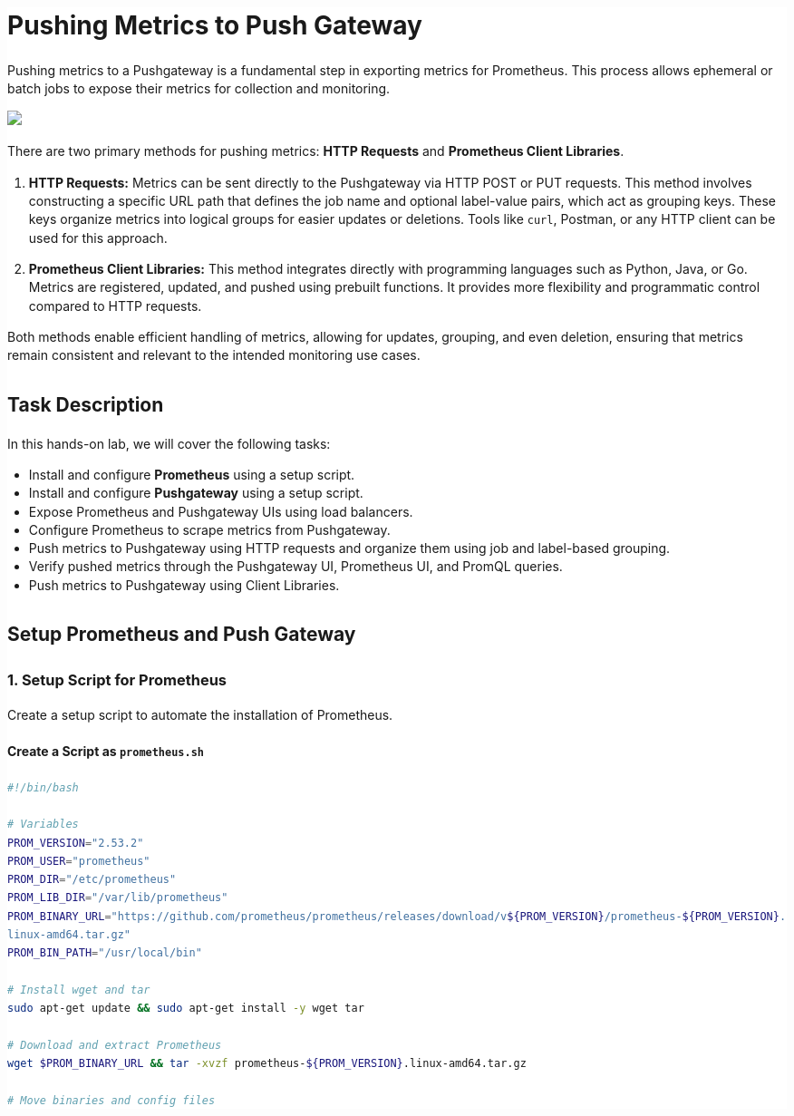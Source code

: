 # Pushing Metrics to Push Gateway

Pushing metrics to a Pushgateway is a fundamental step in exporting metrics for Prometheus. This process allows ephemeral or batch jobs to expose their metrics for collection and monitoring. 

![](https://github.com/poridhiEng/poridhi-labs/raw/main/Poridhi%20Labs/Observability%20and%20Monitoring/Prometheus%20Labs/Lab%2022/images/pushgateway2.svg)

There are two primary methods for pushing metrics: **HTTP Requests** and **Prometheus Client Libraries**.


1. **HTTP Requests:** Metrics can be sent directly to the Pushgateway via HTTP POST or PUT requests. This method involves constructing a specific URL path that defines the job name and optional label-value pairs, which act as grouping keys. These keys organize metrics into logical groups for easier updates or deletions. Tools like `curl`, Postman, or any HTTP client can be used for this approach. 

2. **Prometheus Client Libraries:** This method integrates directly with programming languages such as Python, Java, or Go. Metrics are registered, updated, and pushed using prebuilt functions. It provides more flexibility and programmatic control compared to HTTP requests.

Both methods enable efficient handling of metrics, allowing for updates, grouping, and even deletion, ensuring that metrics remain consistent and relevant to the intended monitoring use cases.



## Task Description

In this hands-on lab, we will cover the following tasks:

- Install and configure **Prometheus** using a setup script.  
- Install and configure **Pushgateway** using a setup script.  
- Expose Prometheus and Pushgateway UIs using load balancers.  
- Configure Prometheus to scrape metrics from Pushgateway.  
- Push metrics to Pushgateway using HTTP requests and organize them using job and label-based grouping.  
- Verify pushed metrics through the Pushgateway UI, Prometheus UI, and PromQL queries.  
- Push metrics to Pushgateway using Client Libraries.



## **Setup Prometheus and Push Gateway**

### **1. Setup Script for Prometheus**

Create a setup script to automate the installation of Prometheus.

#### **Create a Script as `prometheus.sh`**

```bash
#!/bin/bash

# Variables
PROM_VERSION="2.53.2"
PROM_USER="prometheus"
PROM_DIR="/etc/prometheus"
PROM_LIB_DIR="/var/lib/prometheus"
PROM_BINARY_URL="https://github.com/prometheus/prometheus/releases/download/v${PROM_VERSION}/prometheus-${PROM_VERSION}.linux-amd64.tar.gz"
PROM_BIN_PATH="/usr/local/bin"

# Install wget and tar
sudo apt-get update && sudo apt-get install -y wget tar

# Download and extract Prometheus
wget $PROM_BINARY_URL && tar -xvzf prometheus-${PROM_VERSION}.linux-amd64.tar.gz

# Move binaries and config files
```
